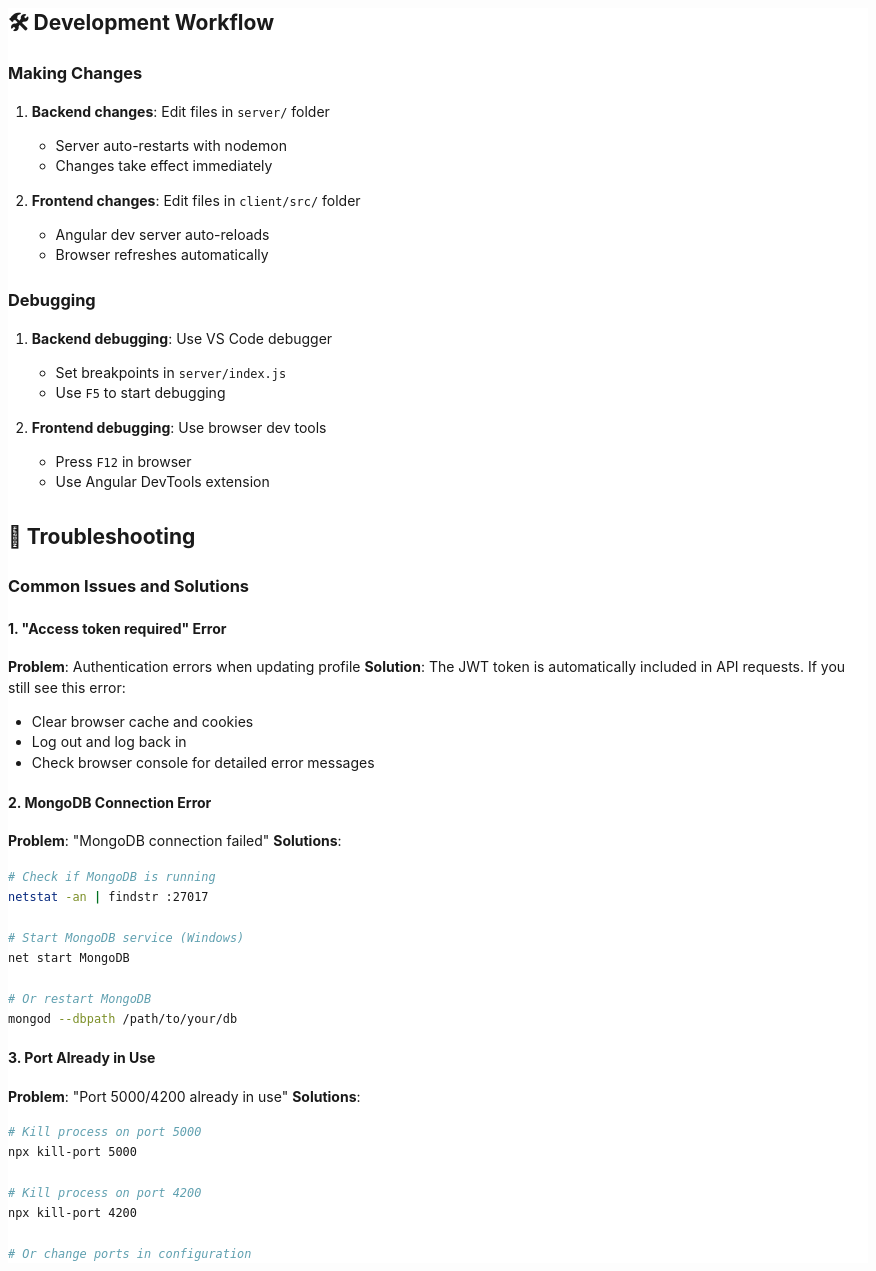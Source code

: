 ## 🛠️ Development Workflow

### Making Changes
1. **Backend changes**: Edit files in `server/` folder
   - Server auto-restarts with nodemon
   - Changes take effect immediately

2. **Frontend changes**: Edit files in `client/src/` folder
   - Angular dev server auto-reloads
   - Browser refreshes automatically

### Debugging
1. **Backend debugging**: Use VS Code debugger
   - Set breakpoints in `server/index.js`
   - Use `F5` to start debugging

2. **Frontend debugging**: Use browser dev tools
   - Press `F12` in browser
   - Use Angular DevTools extension

## 🐛 Troubleshooting

### Common Issues and Solutions

#### 1. "Access token required" Error
**Problem**: Authentication errors when updating profile
**Solution**: The JWT token is automatically included in API requests. If you still see this error:
- Clear browser cache and cookies
- Log out and log back in
- Check browser console for detailed error messages

#### 2. MongoDB Connection Error
**Problem**: "MongoDB connection failed"
**Solutions**:
```bash
# Check if MongoDB is running
netstat -an | findstr :27017

# Start MongoDB service (Windows)
net start MongoDB

# Or restart MongoDB
mongod --dbpath /path/to/your/db
```

#### 3. Port Already in Use
**Problem**: "Port 5000/4200 already in use"
**Solutions**:
```bash
# Kill process on port 5000
npx kill-port 5000

# Kill process on port 4200
npx kill-port 4200

# Or change ports in configuration
```
